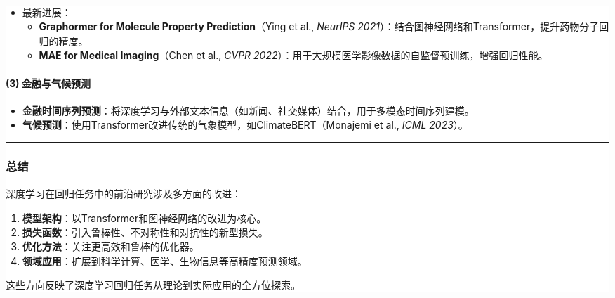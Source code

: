   - 最新进展：
    - **Graphormer for Molecule Property Prediction**（Ying et al., *NeurIPS 2021*）：结合图神经网络和Transformer，提升药物分子回归的精度。
    - **MAE for Medical Imaging**（Chen et al., *CVPR 2022*）：用于大规模医学影像数据的自监督预训练，增强回归性能。

  #### **(3) 金融与气候预测**

  - **金融时间序列预测**：将深度学习与外部文本信息（如新闻、社交媒体）结合，用于多模态时间序列建模。
  - **气候预测**：使用Transformer改进传统的气象模型，如ClimateBERT（Monajemi et al., *ICML 2023*）。

  ------

  ### **总结**

  深度学习在回归任务中的前沿研究涉及多方面的改进：

  1. **模型架构**：以Transformer和图神经网络的改进为核心。
  2. **损失函数**：引入鲁棒性、不对称性和对抗性的新型损失。
  3. **优化方法**：关注更高效和鲁棒的优化器。
  4. **领域应用**：扩展到科学计算、医学、生物信息等高精度预测领域。

  这些方向反映了深度学习回归任务从理论到实际应用的全方位探索。





